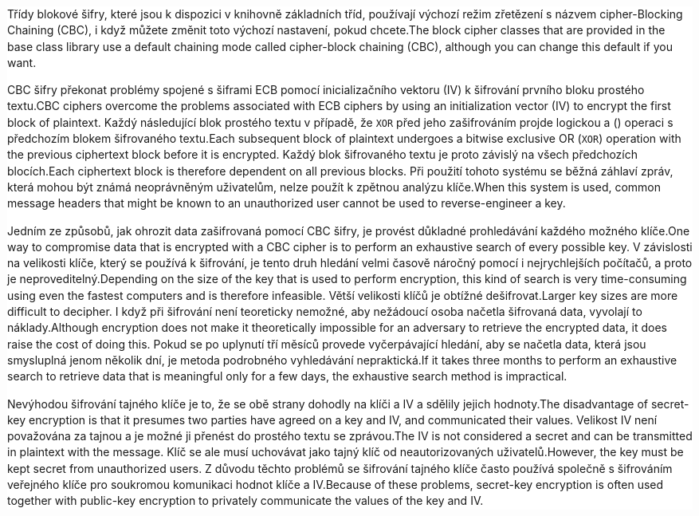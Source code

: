 <span data-ttu-id="9a41d-159">Třídy blokové šifry, které jsou k dispozici v knihovně základních tříd, používají výchozí režim zřetězení s názvem cipher-Blocking Chaining (CBC), i když můžete změnit toto výchozí nastavení, pokud chcete.</span><span class="sxs-lookup"><span data-stu-id="9a41d-159">The block cipher classes that are provided in the base class library use a default chaining mode called cipher-block chaining (CBC), although you can change this default if you want.</span></span>

<span data-ttu-id="9a41d-160">CBC šifry překonat problémy spojené s šiframi ECB pomocí inicializačního vektoru (IV) k šifrování prvního bloku prostého textu.</span><span class="sxs-lookup"><span data-stu-id="9a41d-160">CBC ciphers overcome the problems associated with ECB ciphers by using an initialization vector (IV) to encrypt the first block of plaintext.</span></span> <span data-ttu-id="9a41d-161">Každý následující blok prostého textu v případě, že `XOR` před jeho zašifrováním projde logickou a () operaci s předchozím blokem šifrovaného textu.</span><span class="sxs-lookup"><span data-stu-id="9a41d-161">Each subsequent block of plaintext undergoes a bitwise exclusive OR (`XOR`) operation with the previous ciphertext block before it is encrypted.</span></span> <span data-ttu-id="9a41d-162">Každý blok šifrovaného textu je proto závislý na všech předchozích blocích.</span><span class="sxs-lookup"><span data-stu-id="9a41d-162">Each ciphertext block is therefore dependent on all previous blocks.</span></span> <span data-ttu-id="9a41d-163">Při použití tohoto systému se běžná záhlaví zpráv, která mohou být známá neoprávněným uživatelům, nelze použít k zpětnou analýzu klíče.</span><span class="sxs-lookup"><span data-stu-id="9a41d-163">When this system is used, common message headers that might be known to an unauthorized user cannot be used to reverse-engineer a key.</span></span>

<span data-ttu-id="9a41d-164">Jedním ze způsobů, jak ohrozit data zašifrovaná pomocí CBC šifry, je provést důkladné prohledávání každého možného klíče.</span><span class="sxs-lookup"><span data-stu-id="9a41d-164">One way to compromise data that is encrypted with a CBC cipher is to perform an exhaustive search of every possible key.</span></span> <span data-ttu-id="9a41d-165">V závislosti na velikosti klíče, který se používá k šifrování, je tento druh hledání velmi časově náročný pomocí i nejrychlejších počítačů, a proto je neproveditelný.</span><span class="sxs-lookup"><span data-stu-id="9a41d-165">Depending on the size of the key that is used to perform encryption, this kind of search is very time-consuming using even the fastest computers and is therefore infeasible.</span></span> <span data-ttu-id="9a41d-166">Větší velikosti klíčů je obtížné dešifrovat.</span><span class="sxs-lookup"><span data-stu-id="9a41d-166">Larger key sizes are more difficult to decipher.</span></span> <span data-ttu-id="9a41d-167">I když při šifrování není teoreticky nemožné, aby nežádoucí osoba načetla šifrovaná data, vyvolají to náklady.</span><span class="sxs-lookup"><span data-stu-id="9a41d-167">Although encryption does not make it theoretically impossible for an adversary to retrieve the encrypted data, it does raise the cost of doing this.</span></span> <span data-ttu-id="9a41d-168">Pokud se po uplynutí tří měsíců provede vyčerpávající hledání, aby se načetla data, která jsou smysluplná jenom několik dní, je metoda podrobného vyhledávání nepraktická.</span><span class="sxs-lookup"><span data-stu-id="9a41d-168">If it takes three months to perform an exhaustive search to retrieve data that is meaningful only for a few days, the exhaustive search method is impractical.</span></span>

<span data-ttu-id="9a41d-169">Nevýhodou šifrování tajného klíče je to, že se obě strany dohodly na klíči a IV a sdělily jejich hodnoty.</span><span class="sxs-lookup"><span data-stu-id="9a41d-169">The disadvantage of secret-key encryption is that it presumes two parties have agreed on a key and IV, and communicated their values.</span></span> <span data-ttu-id="9a41d-170">Velikost IV není považována za tajnou a je možné ji přenést do prostého textu se zprávou.</span><span class="sxs-lookup"><span data-stu-id="9a41d-170">The IV is not considered a secret and can be transmitted in plaintext with the message.</span></span> <span data-ttu-id="9a41d-171">Klíč se ale musí uchovávat jako tajný klíč od neautorizovaných uživatelů.</span><span class="sxs-lookup"><span data-stu-id="9a41d-171">However, the key must be kept secret from unauthorized users.</span></span> <span data-ttu-id="9a41d-172">Z důvodu těchto problémů se šifrování tajného klíče často používá společně s šifrováním veřejného klíče pro soukromou komunikaci hodnot klíče a IV.</span><span class="sxs-lookup"><span data-stu-id="9a41d-172">Because of these problems, secret-key encryption is often used together with public-key encryption to privately communicate the values of the key and IV.</span></span>

